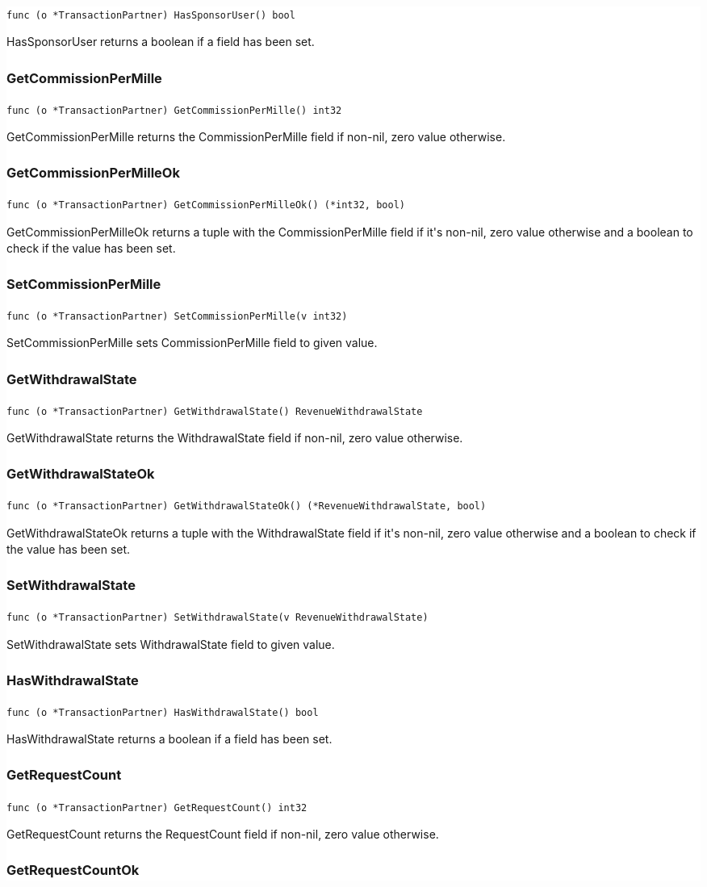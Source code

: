 `func (o *TransactionPartner) HasSponsorUser() bool`

HasSponsorUser returns a boolean if a field has been set.

### GetCommissionPerMille

`func (o *TransactionPartner) GetCommissionPerMille() int32`

GetCommissionPerMille returns the CommissionPerMille field if non-nil, zero value otherwise.

### GetCommissionPerMilleOk

`func (o *TransactionPartner) GetCommissionPerMilleOk() (*int32, bool)`

GetCommissionPerMilleOk returns a tuple with the CommissionPerMille field if it's non-nil, zero value otherwise
and a boolean to check if the value has been set.

### SetCommissionPerMille

`func (o *TransactionPartner) SetCommissionPerMille(v int32)`

SetCommissionPerMille sets CommissionPerMille field to given value.


### GetWithdrawalState

`func (o *TransactionPartner) GetWithdrawalState() RevenueWithdrawalState`

GetWithdrawalState returns the WithdrawalState field if non-nil, zero value otherwise.

### GetWithdrawalStateOk

`func (o *TransactionPartner) GetWithdrawalStateOk() (*RevenueWithdrawalState, bool)`

GetWithdrawalStateOk returns a tuple with the WithdrawalState field if it's non-nil, zero value otherwise
and a boolean to check if the value has been set.

### SetWithdrawalState

`func (o *TransactionPartner) SetWithdrawalState(v RevenueWithdrawalState)`

SetWithdrawalState sets WithdrawalState field to given value.

### HasWithdrawalState

`func (o *TransactionPartner) HasWithdrawalState() bool`

HasWithdrawalState returns a boolean if a field has been set.

### GetRequestCount

`func (o *TransactionPartner) GetRequestCount() int32`

GetRequestCount returns the RequestCount field if non-nil, zero value otherwise.

### GetRequestCountOk
